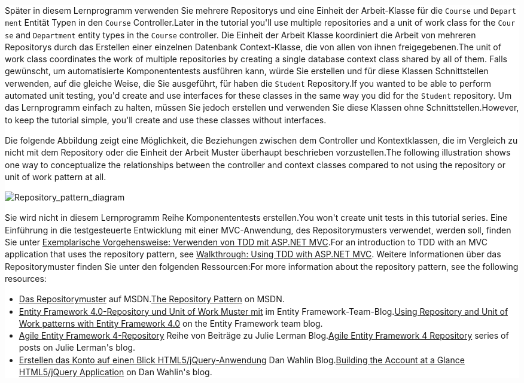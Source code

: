 <span data-ttu-id="6e525-123">Später in diesem Lernprogramm verwenden Sie mehrere Repositorys und eine Einheit der Arbeit-Klasse für die `Course` und `Department` Entität Typen in den `Course` Controller.</span><span class="sxs-lookup"><span data-stu-id="6e525-123">Later in the tutorial you'll use multiple repositories and a unit of work class for the `Course` and `Department` entity types in the `Course` controller.</span></span> <span data-ttu-id="6e525-124">Die Einheit der Arbeit Klasse koordiniert die Arbeit von mehreren Repositorys durch das Erstellen einer einzelnen Datenbank Context-Klasse, die von allen von ihnen freigegebenen.</span><span class="sxs-lookup"><span data-stu-id="6e525-124">The unit of work class coordinates the work of multiple repositories by creating a single database context class shared by all of them.</span></span> <span data-ttu-id="6e525-125">Falls gewünscht, um automatisierte Komponententests ausführen kann, würde Sie erstellen und für diese Klassen Schnittstellen verwenden, auf die gleiche Weise, die Sie ausgeführt, für haben die `Student` Repository.</span><span class="sxs-lookup"><span data-stu-id="6e525-125">If you wanted to be able to perform automated unit testing, you'd create and use interfaces for these classes in the same way you did for the `Student` repository.</span></span> <span data-ttu-id="6e525-126">Um das Lernprogramm einfach zu halten, müssen Sie jedoch erstellen und verwenden Sie diese Klassen ohne Schnittstellen.</span><span class="sxs-lookup"><span data-stu-id="6e525-126">However, to keep the tutorial simple, you'll create and use these classes without interfaces.</span></span>

<span data-ttu-id="6e525-127">Die folgende Abbildung zeigt eine Möglichkeit, die Beziehungen zwischen dem Controller und Kontextklassen, die im Vergleich zu nicht mit dem Repository oder die Einheit der Arbeit Muster überhaupt beschrieben vorzustellen.</span><span class="sxs-lookup"><span data-stu-id="6e525-127">The following illustration shows one way to conceptualize the relationships between the controller and context classes compared to not using the repository or unit of work pattern at all.</span></span>

![Repository_pattern_diagram](https://asp.net/media/2578149/Windows-Live-Writer_8c4963ba1fa3_CE3B_Repository_pattern_diagram_1df790d3-bdf2-4c11-9098-946ddd9cd884.png)

<span data-ttu-id="6e525-129">Sie wird nicht in diesem Lernprogramm Reihe Komponententests erstellen.</span><span class="sxs-lookup"><span data-stu-id="6e525-129">You won't create unit tests in this tutorial series.</span></span> <span data-ttu-id="6e525-130">Eine Einführung in die testgesteuerte Entwicklung mit einer MVC-Anwendung, des Repositorymusters verwendet, werden soll, finden Sie unter [Exemplarische Vorgehensweise: Verwenden von TDD mit ASP.NET MVC](https://msdn.microsoft.com/library/ff847525.aspx).</span><span class="sxs-lookup"><span data-stu-id="6e525-130">For an introduction to TDD with an MVC application that uses the repository pattern, see [Walkthrough: Using TDD with ASP.NET MVC](https://msdn.microsoft.com/library/ff847525.aspx).</span></span> <span data-ttu-id="6e525-131">Weitere Informationen über das Repositorymuster finden Sie unter den folgenden Ressourcen:</span><span class="sxs-lookup"><span data-stu-id="6e525-131">For more information about the repository pattern, see the following resources:</span></span>

- <span data-ttu-id="6e525-132">[Das Repositorymuster](https://msdn.microsoft.com/library/ff649690.aspx) auf MSDN.</span><span class="sxs-lookup"><span data-stu-id="6e525-132">[The Repository Pattern](https://msdn.microsoft.com/library/ff649690.aspx) on MSDN.</span></span>
- <span data-ttu-id="6e525-133">[Entity Framework 4.0-Repository und Unit of Work Muster mit](https://blogs.msdn.com/b/adonet/archive/2009/06/16/using-repository-and-unit-of-work-patterns-with-entity-framework-4-0.aspx) im Entity Framework-Team-Blog.</span><span class="sxs-lookup"><span data-stu-id="6e525-133">[Using Repository and Unit of Work patterns with Entity Framework 4.0](https://blogs.msdn.com/b/adonet/archive/2009/06/16/using-repository-and-unit-of-work-patterns-with-entity-framework-4-0.aspx) on the Entity Framework team blog.</span></span>
- <span data-ttu-id="6e525-134">[Agile Entity Framework 4-Repository](http://thedatafarm.com/blog/data-access/agile-entity-framework-4-repository-part-1-model-and-poco-classes/) Reihe von Beiträge zu Julie Lerman Blog.</span><span class="sxs-lookup"><span data-stu-id="6e525-134">[Agile Entity Framework 4 Repository](http://thedatafarm.com/blog/data-access/agile-entity-framework-4-repository-part-1-model-and-poco-classes/) series of posts on Julie Lerman's blog.</span></span>
- <span data-ttu-id="6e525-135">[Erstellen das Konto auf einen Blick HTML5/jQuery-Anwendung](https://weblogs.asp.net/dwahlin/archive/2011/08/15/building-the-account-at-a-glance-html5-jquery-application.aspx) Dan Wahlin Blog.</span><span class="sxs-lookup"><span data-stu-id="6e525-135">[Building the Account at a Glance HTML5/jQuery Application](https://weblogs.asp.net/dwahlin/archive/2011/08/15/building-the-account-at-a-glance-html5-jquery-application.aspx) on Dan Wahlin's blog.</span></span>
